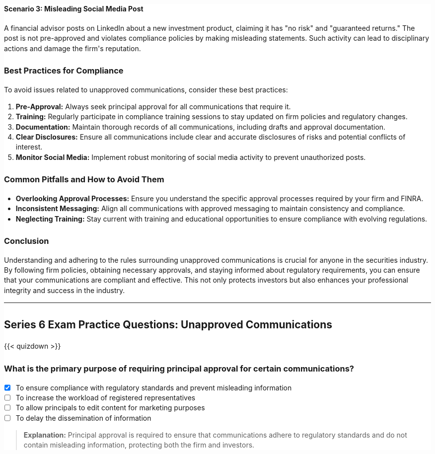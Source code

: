 #### Scenario 3: Misleading Social Media Post

A financial advisor posts on LinkedIn about a new investment product, claiming it has "no risk" and "guaranteed returns." The post is not pre-approved and violates compliance policies by making misleading statements. Such activity can lead to disciplinary actions and damage the firm's reputation.

### Best Practices for Compliance

To avoid issues related to unapproved communications, consider these best practices:

1. **Pre-Approval:** Always seek principal approval for all communications that require it.
2. **Training:** Regularly participate in compliance training sessions to stay updated on firm policies and regulatory changes.
3. **Documentation:** Maintain thorough records of all communications, including drafts and approval documentation.
4. **Clear Disclosures:** Ensure all communications include clear and accurate disclosures of risks and potential conflicts of interest.
5. **Monitor Social Media:** Implement robust monitoring of social media activity to prevent unauthorized posts.

### Common Pitfalls and How to Avoid Them

- **Overlooking Approval Processes:** Ensure you understand the specific approval processes required by your firm and FINRA.
- **Inconsistent Messaging:** Align all communications with approved messaging to maintain consistency and compliance.
- **Neglecting Training:** Stay current with training and educational opportunities to ensure compliance with evolving regulations.

### Conclusion

Understanding and adhering to the rules surrounding unapproved communications is crucial for anyone in the securities industry. By following firm policies, obtaining necessary approvals, and staying informed about regulatory requirements, you can ensure that your communications are compliant and effective. This not only protects investors but also enhances your professional integrity and success in the industry.

---

## Series 6 Exam Practice Questions: Unapproved Communications

{{< quizdown >}}

### What is the primary purpose of requiring principal approval for certain communications?

- [x] To ensure compliance with regulatory standards and prevent misleading information
- [ ] To increase the workload of registered representatives
- [ ] To allow principals to edit content for marketing purposes
- [ ] To delay the dissemination of information

> **Explanation:** Principal approval is required to ensure that communications adhere to regulatory standards and do not contain misleading information, protecting both the firm and investors.
